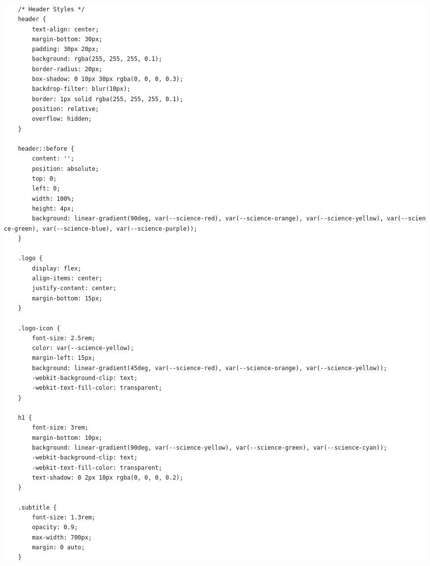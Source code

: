         /* Header Styles */
        header {
            text-align: center;
            margin-bottom: 30px;
            padding: 30px 20px;
            background: rgba(255, 255, 255, 0.1);
            border-radius: 20px;
            box-shadow: 0 10px 30px rgba(0, 0, 0, 0.3);
            backdrop-filter: blur(10px);
            border: 1px solid rgba(255, 255, 255, 0.1);
            position: relative;
            overflow: hidden;
        }
        
        header::before {
            content: '';
            position: absolute;
            top: 0;
            left: 0;
            width: 100%;
            height: 4px;
            background: linear-gradient(90deg, var(--science-red), var(--science-orange), var(--science-yellow), var(--science-green), var(--science-blue), var(--science-purple));
        }
        
        .logo {
            display: flex;
            align-items: center;
            justify-content: center;
            margin-bottom: 15px;
        }
        
        .logo-icon {
            font-size: 2.5rem;
            color: var(--science-yellow);
            margin-left: 15px;
            background: linear-gradient(45deg, var(--science-red), var(--science-orange), var(--science-yellow));
            -webkit-background-clip: text;
            -webkit-text-fill-color: transparent;
        }
        
        h1 {
            font-size: 3rem;
            margin-bottom: 10px;
            background: linear-gradient(90deg, var(--science-yellow), var(--science-green), var(--science-cyan));
            -webkit-background-clip: text;
            -webkit-text-fill-color: transparent;
            text-shadow: 0 2px 10px rgba(0, 0, 0, 0.2);
        }
        
        .subtitle {
            font-size: 1.3rem;
            opacity: 0.9;
            max-width: 700px;
            margin: 0 auto;
        }
        